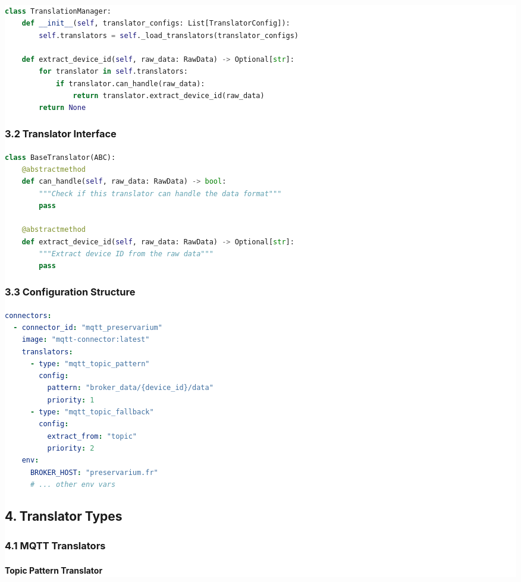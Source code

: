 ```python
class TranslationManager:
    def __init__(self, translator_configs: List[TranslatorConfig]):
        self.translators = self._load_translators(translator_configs)

    def extract_device_id(self, raw_data: RawData) -> Optional[str]:
        for translator in self.translators:
            if translator.can_handle(raw_data):
                return translator.extract_device_id(raw_data)
        return None
```

### 3.2 Translator Interface

```python
class BaseTranslator(ABC):
    @abstractmethod
    def can_handle(self, raw_data: RawData) -> bool:
        """Check if this translator can handle the data format"""
        pass

    @abstractmethod
    def extract_device_id(self, raw_data: RawData) -> Optional[str]:
        """Extract device ID from the raw data"""
        pass
```

### 3.3 Configuration Structure

```yaml
connectors:
  - connector_id: "mqtt_preservarium"
    image: "mqtt-connector:latest"
    translators:
      - type: "mqtt_topic_pattern"
        config:
          pattern: "broker_data/{device_id}/data"
          priority: 1
      - type: "mqtt_topic_fallback"
        config:
          extract_from: "topic"
          priority: 2
    env:
      BROKER_HOST: "preservarium.fr"
      # ... other env vars
```

## 4. Translator Types

### 4.1 MQTT Translators

#### Topic Pattern Translator
